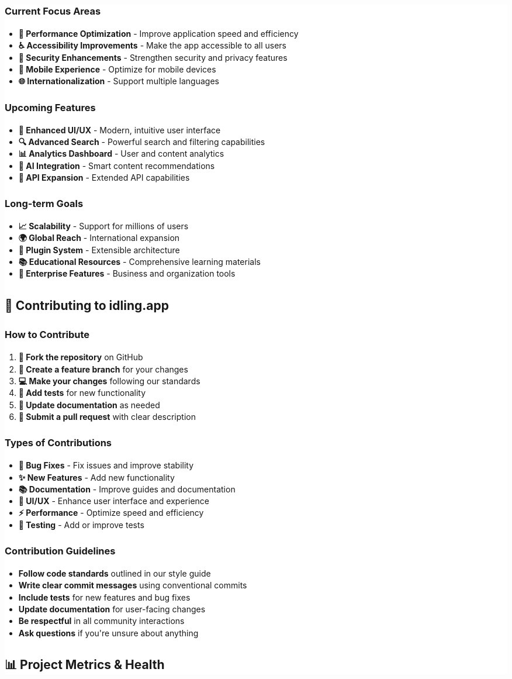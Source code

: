 ### Current Focus Areas
- **🚀 Performance Optimization** - Improve application speed and efficiency
- **♿ Accessibility Improvements** - Make the app accessible to all users
- **🔐 Security Enhancements** - Strengthen security and privacy features
- **📱 Mobile Experience** - Optimize for mobile devices
- **🌐 Internationalization** - Support multiple languages

### Upcoming Features
- **🎨 Enhanced UI/UX** - Modern, intuitive user interface
- **🔍 Advanced Search** - Powerful search and filtering capabilities
- **📊 Analytics Dashboard** - User and content analytics
- **🤖 AI Integration** - Smart content recommendations
- **🔗 API Expansion** - Extended API capabilities

### Long-term Goals
- **📈 Scalability** - Support for millions of users
- **🌍 Global Reach** - International expansion
- **🔧 Plugin System** - Extensible architecture
- **📚 Educational Resources** - Comprehensive learning materials
- **🏢 Enterprise Features** - Business and organization tools

## 🤝 Contributing to idling.app

### How to Contribute
1. **🍴 Fork the repository** on GitHub
2. **🌿 Create a feature branch** for your changes
3. **💻 Make your changes** following our standards
4. **🧪 Add tests** for new functionality
5. **📝 Update documentation** as needed
6. **🔄 Submit a pull request** with clear description

### Types of Contributions
- **🐛 Bug Fixes** - Fix issues and improve stability
- **✨ New Features** - Add new functionality
- **📚 Documentation** - Improve guides and documentation
- **🎨 UI/UX** - Enhance user interface and experience
- **⚡ Performance** - Optimize speed and efficiency
- **🧪 Testing** - Add or improve tests

### Contribution Guidelines
- **Follow code standards** outlined in our style guide
- **Write clear commit messages** using conventional commits
- **Include tests** for new features and bug fixes
- **Update documentation** for user-facing changes
- **Be respectful** in all community interactions
- **Ask questions** if you're unsure about anything

## 📊 Project Metrics & Health
